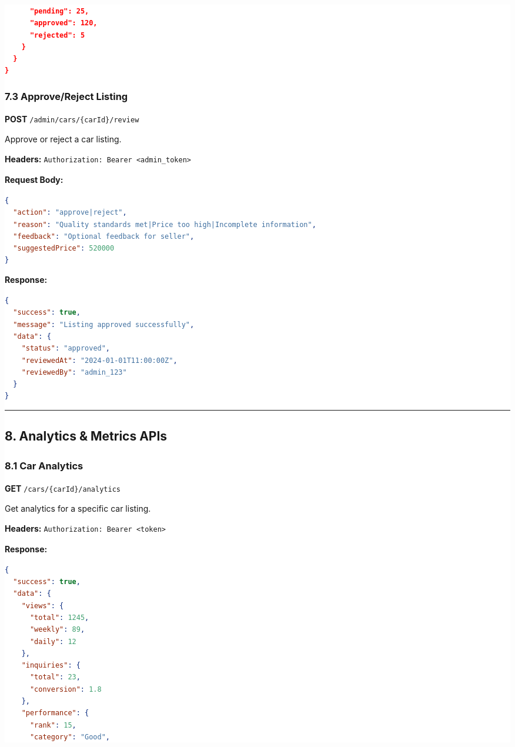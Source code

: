 ```json
      "pending": 25,
      "approved": 120,
      "rejected": 5
    }
  }
}
```

### 7.3 Approve/Reject Listing
**POST** `/admin/cars/{carId}/review`

Approve or reject a car listing.

**Headers:** `Authorization: Bearer <admin_token>`

**Request Body:**
```json
{
  "action": "approve|reject",
  "reason": "Quality standards met|Price too high|Incomplete information",
  "feedback": "Optional feedback for seller",
  "suggestedPrice": 520000
}
```

**Response:**
```json
{
  "success": true,
  "message": "Listing approved successfully",
  "data": {
    "status": "approved",
    "reviewedAt": "2024-01-01T11:00:00Z",
    "reviewedBy": "admin_123"
  }
}
```

---

## 8. Analytics & Metrics APIs

### 8.1 Car Analytics
**GET** `/cars/{carId}/analytics`

Get analytics for a specific car listing.

**Headers:** `Authorization: Bearer <token>`

**Response:**
```json
{
  "success": true,
  "data": {
    "views": {
      "total": 1245,
      "weekly": 89,
      "daily": 12
    },
    "inquiries": {
      "total": 23,
      "conversion": 1.8
    },
    "performance": {
      "rank": 15,
      "category": "Good",
```